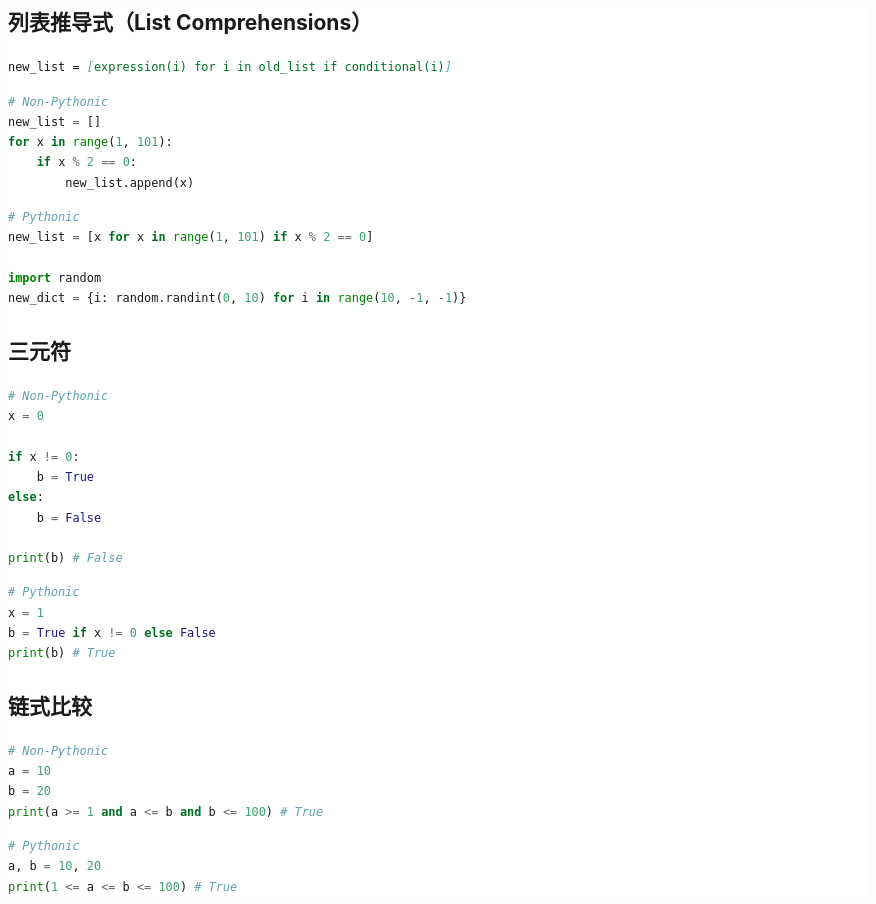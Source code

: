 ## 列表推导式（List Comprehensions）

```markdown
new_list = [expression(i) for i in old_list if conditional(i)]
```

```python
# Non-Pythonic
new_list = []
for x in range(1, 101):
    if x % 2 == 0:
        new_list.append(x)
```

```python
# Pythonic
new_list = [x for x in range(1, 101) if x % 2 == 0]

import random
new_dict = {i: random.randint(0, 10) for i in range(10, -1, -1)}
```

## 三元符

```python
# Non-Pythonic
x = 0

if x != 0:
    b = True
else:
    b = False

print(b) # False
```

```python
# Pythonic
x = 1
b = True if x != 0 else False
print(b) # True
```

## 链式比较

```python
# Non-Pythonic
a = 10
b = 20
print(a >= 1 and a <= b and b <= 100) # True
```

```python
# Pythonic
a, b = 10, 20
print(1 <= a <= b <= 100) # True
```
